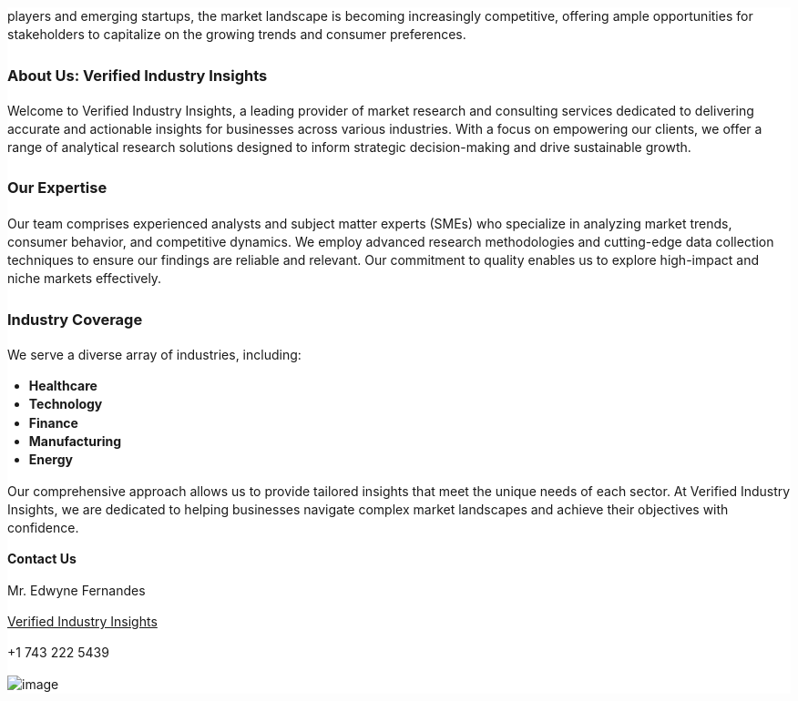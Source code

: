 players and emerging startups, the market landscape is becoming increasingly competitive, offering ample opportunities for stakeholders to capitalize on the growing trends and consumer preferences.</p><h3>About Us: Verified Industry Insights</h3><p>Welcome to Verified Industry Insights, a leading provider of market research and consulting services dedicated to delivering accurate and actionable insights for businesses across various industries. With a focus on empowering our clients, we offer a range of analytical research solutions designed to inform strategic decision-making and drive sustainable growth.</p><h3>Our Expertise</h3><p>Our team comprises experienced analysts and subject matter experts (SMEs) who specialize in analyzing market trends, consumer behavior, and competitive dynamics. We employ advanced research methodologies and cutting-edge data collection techniques to ensure our findings are reliable and relevant. Our commitment to quality enables us to explore high-impact and niche markets effectively.</p><h3>Industry Coverage</h3><p>We serve a diverse array of industries, including:</p><ul><li><strong>Healthcare</strong></li><li><strong>Technology</strong></li><li><strong>Finance</strong></li><li><strong>Manufacturing</strong></li><li><strong>Energy</strong></li></ul><p>Our comprehensive approach allows us to provide tailored insights that meet the unique needs of each sector. At Verified Industry Insights, we are dedicated to helping businesses navigate complex market landscapes and achieve their objectives with confidence.</p><p><strong>Contact Us</strong></p><p>Mr. Edwyne Fernandes</p><p><a href="https://www.verifiedindustryinsights.com/">Verified Industry Insights</a></p><p>+1 743 222 5439</p>
![image](https://github.com/user-attachments/assets/5c2c2c46-166c-4279-81f8-3258dfaa74af)

